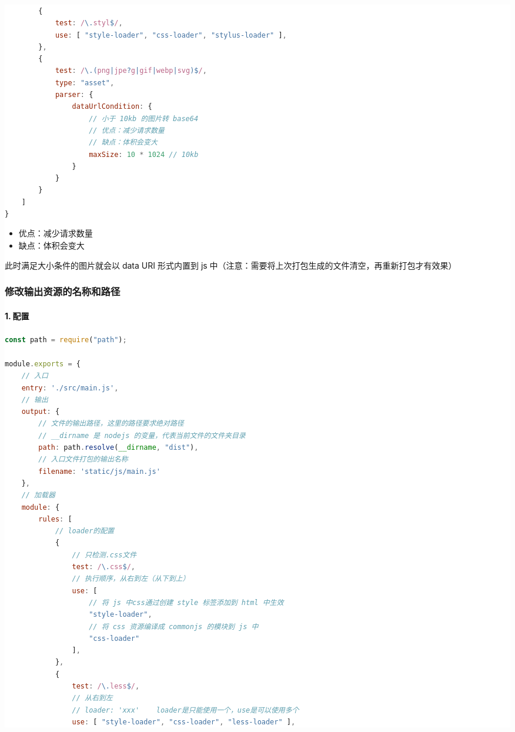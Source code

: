 ```javascript
        {
            test: /\.styl$/,
            use: [ "style-loader", "css-loader", "stylus-loader" ],
        },
        {
            test: /\.(png|jpe?g|gif|webp|svg)$/,
            type: "asset",
            parser: {
                dataUrlCondition: {
                    // 小于 10kb 的图片转 base64
                    // 优点：减少请求数量
                    // 缺点：体积会变大
                    maxSize: 10 * 1024 // 10kb
                }
            }
        }
    ]
}
```

- 优点：减少请求数量
- 缺点：体积会变大

此时满足大小条件的图片就会以 data URI 形式内置到 js 中（注意：需要将上次打包生成的文件清空，再重新打包才有效果）



### 修改输出资源的名称和路径

#### 1. 配置

```javascript
const path = require("path");

module.exports = {
    // 入口
    entry: './src/main.js',
    // 输出
    output: {
        // 文件的输出路径，这里的路径要求绝对路径
        // __dirname 是 nodejs 的变量，代表当前文件的文件夹目录
        path: path.resolve(__dirname, "dist"),
        // 入口文件打包的输出名称
        filename: 'static/js/main.js'
    },
    // 加载器
    module: {
        rules: [
            // loader的配置
            {
                // 只检测.css文件
                test: /\.css$/,
                // 执行顺序，从右到左（从下到上）
                use: [
                    // 将 js 中css通过创建 style 标签添加到 html 中生效
                    "style-loader",
                    // 将 css 资源编译成 commonjs 的模块到 js 中
                    "css-loader"
                ],
            },
            {
                test: /\.less$/,
                // 从右到左
                // loader: 'xxx'    loader是只能使用一个，use是可以使用多个
                use: [ "style-loader", "css-loader", "less-loader" ],
```
